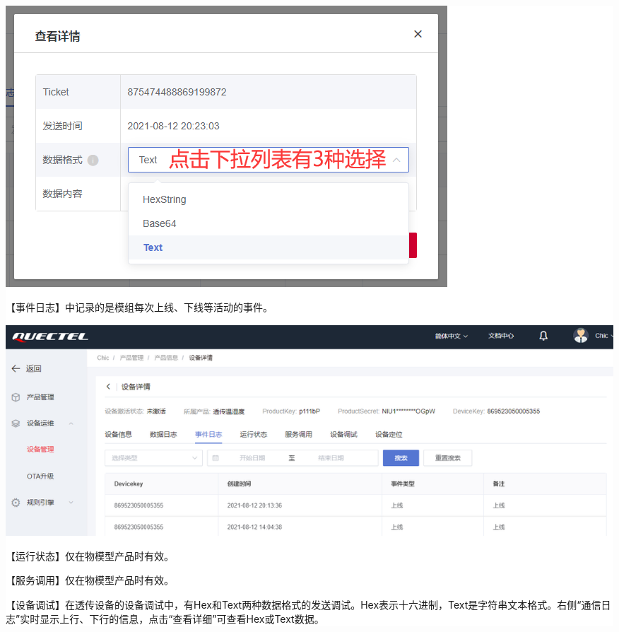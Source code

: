 ![image-20210908145258810](media/image-20210908145258810.png)

【事件日志】中记录的是模组每次上线、下线等活动的事件。

![image-20210908145320185](media/image-20210908145320185.png)

【运行状态】仅在物模型产品时有效。

【服务调用】仅在物模型产品时有效。

【设备调试】在透传设备的设备调试中，有Hex和Text两种数据格式的发送调试。Hex表示十六进制，Text是字符串文本格式。右侧“通信日志”实时显示上行、下行的信息，点击“查看详细”可查看Hex或Text数据。
